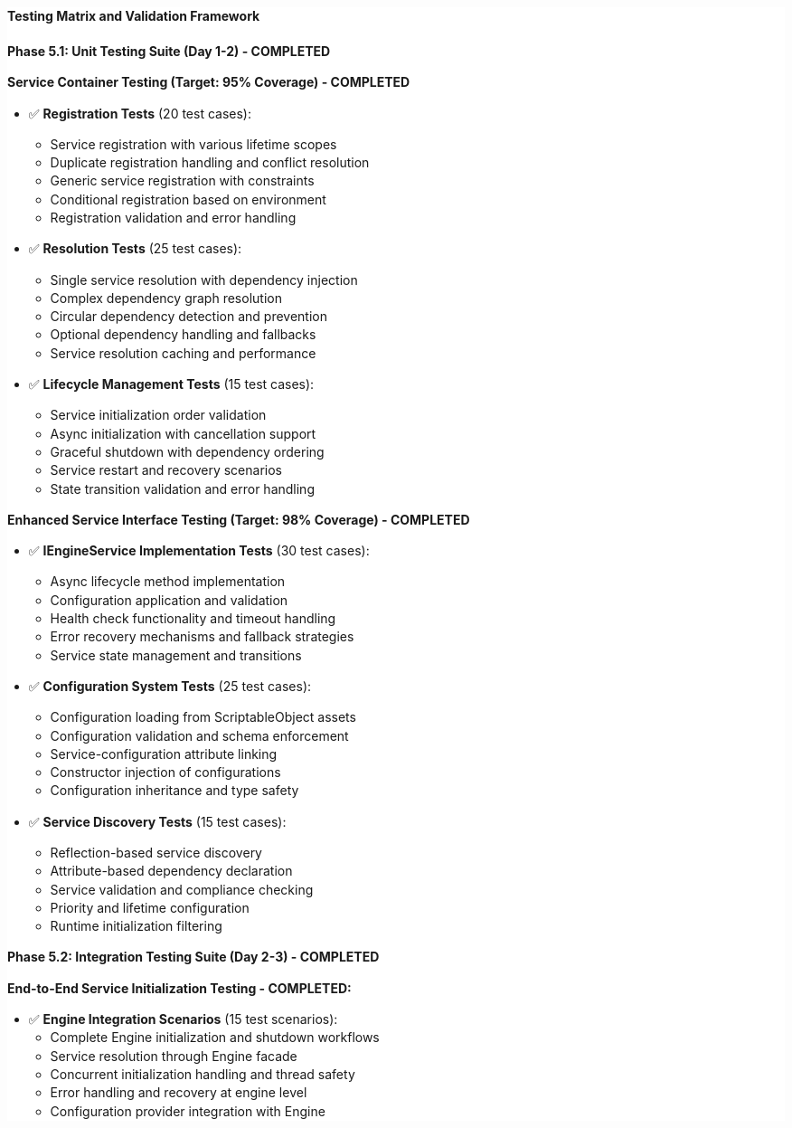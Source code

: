 #### Testing Matrix and Validation Framework

**Phase 5.1: Unit Testing Suite (Day 1-2) - COMPLETED**

**Service Container Testing (Target: 95% Coverage) - COMPLETED**
- ✅ **Registration Tests** (20 test cases):
  - Service registration with various lifetime scopes
  - Duplicate registration handling and conflict resolution
  - Generic service registration with constraints
  - Conditional registration based on environment
  - Registration validation and error handling

- ✅ **Resolution Tests** (25 test cases):
  - Single service resolution with dependency injection
  - Complex dependency graph resolution
  - Circular dependency detection and prevention
  - Optional dependency handling and fallbacks
  - Service resolution caching and performance

- ✅ **Lifecycle Management Tests** (15 test cases):
  - Service initialization order validation
  - Async initialization with cancellation support
  - Graceful shutdown with dependency ordering
  - Service restart and recovery scenarios
  - State transition validation and error handling

**Enhanced Service Interface Testing (Target: 98% Coverage) - COMPLETED**
- ✅ **IEngineService Implementation Tests** (30 test cases):
  - Async lifecycle method implementation
  - Configuration application and validation
  - Health check functionality and timeout handling
  - Error recovery mechanisms and fallback strategies
  - Service state management and transitions

- ✅ **Configuration System Tests** (25 test cases):
  - Configuration loading from ScriptableObject assets
  - Configuration validation and schema enforcement
  - Service-configuration attribute linking
  - Constructor injection of configurations
  - Configuration inheritance and type safety

- ✅ **Service Discovery Tests** (15 test cases):
  - Reflection-based service discovery
  - Attribute-based dependency declaration
  - Service validation and compliance checking
  - Priority and lifetime configuration
  - Runtime initialization filtering

**Phase 5.2: Integration Testing Suite (Day 2-3) - COMPLETED**

**End-to-End Service Initialization Testing - COMPLETED:**
- ✅ **Engine Integration Scenarios** (15 test scenarios):
  - Complete Engine initialization and shutdown workflows
  - Service resolution through Engine facade
  - Concurrent initialization handling and thread safety
  - Error handling and recovery at engine level
  - Configuration provider integration with Engine
